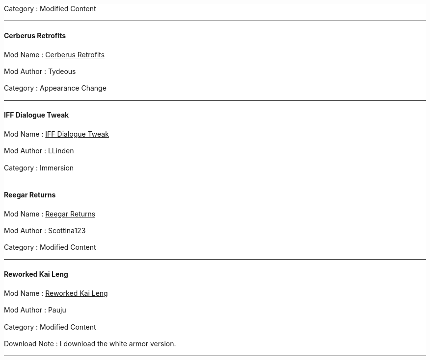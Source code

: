 Category
: Modified Content

---

#### Cerberus Retrofits

Mod Name
: [Cerberus Retrofits](https://www.nexusmods.com/masseffectlegendaryedition/mods/709)

Mod Author
: Tydeous

Category
: Appearance Change

---

#### IFF Dialogue Tweak

Mod Name
: [IFF Dialogue Tweak](https://www.nexusmods.com/masseffectlegendaryedition/mods/1666)

Mod Author
: LLinden

Category
: Immersion

---

#### Reegar Returns

Mod Name
: [Reegar Returns](https://www.nexusmods.com/masseffectlegendaryedition/mods/2252)

Mod Author
: Scottina123

Category
: Modified Content

---

#### Reworked Kai Leng

Mod Name
: [Reworked Kai Leng](https://www.nexusmods.com/masseffectlegendaryedition/mods/1038)

Mod Author
: Pauju

Category
: Modified Content

Download Note
: I download the white armor version.

---
